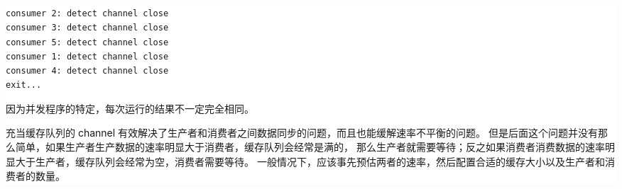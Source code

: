 ```
consumer 2: detect channel close
consumer 3: detect channel close
consumer 5: detect channel close
consumer 1: detect channel close
consumer 4: detect channel close
exit...
```
因为并发程序的特定，每次运行的结果不一定完全相同。

充当缓存队列的 channel 有效解决了生产者和消费者之间数据同步的问题，而且也能缓解速率不平衡的问题。
但是后面这个问题并没有那么简单，如果生产者生产数据的速率明显大于消费者，缓存队列会经常是满的，
那么生产者就需要等待；反之如果消费者消费数据的速率明显大于生产者，缓存队列会经常为空，消费者需要等待。
一般情况下，应该事先预估两者的速率，然后配置合适的缓存大小以及生产者和消费者的数量。

